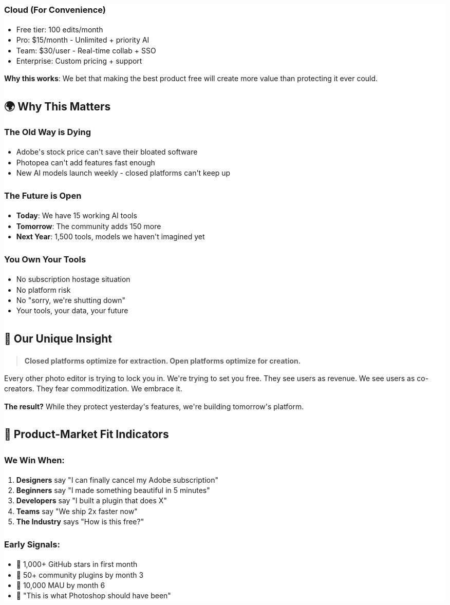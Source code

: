 ### Cloud (For Convenience)
- Free tier: 100 edits/month
- Pro: $15/month - Unlimited + priority AI
- Team: $30/user - Real-time collab + SSO
- Enterprise: Custom pricing + support

**Why this works**: We bet that making the best product free will create more value than protecting it ever could.

## 🌍 Why This Matters

### The Old Way is Dying
- Adobe's stock price can't save their bloated software
- Photopea can't add features fast enough
- New AI models launch weekly - closed platforms can't keep up

### The Future is Open
- **Today**: We have 15 working AI tools
- **Tomorrow**: The community adds 150 more
- **Next Year**: 1,500 tools, models we haven't imagined yet

### You Own Your Tools
- No subscription hostage situation
- No platform risk
- No "sorry, we're shutting down"
- Your tools, your data, your future

## 🚦 Our Unique Insight

> **Closed platforms optimize for extraction. Open platforms optimize for creation.**

Every other photo editor is trying to lock you in. We're trying to set you free. They see users as revenue. We see users as co-creators. They fear commoditization. We embrace it.

**The result?** While they protect yesterday's features, we're building tomorrow's platform.

## 🎯 Product-Market Fit Indicators

### We Win When:
1. **Designers** say "I can finally cancel my Adobe subscription"
2. **Beginners** say "I made something beautiful in 5 minutes"
3. **Developers** say "I built a plugin that does X"
4. **Teams** say "We ship 2x faster now"
5. **The Industry** says "How is this free?"

### Early Signals:
- 🌟 1,000+ GitHub stars in first month
- 🔌 50+ community plugins by month 3
- 👥 10,000 MAU by month 6
- 💬 "This is what Photoshop should have been"
